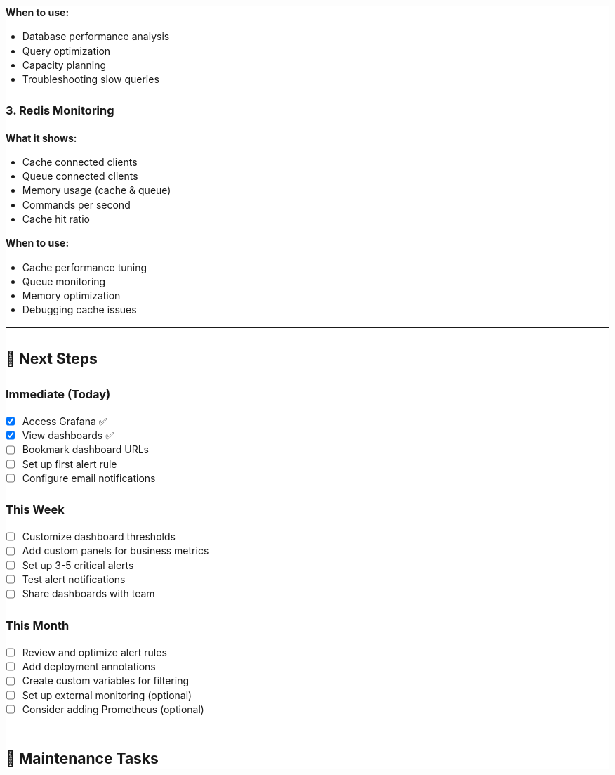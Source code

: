 **When to use:**
- Database performance analysis
- Query optimization
- Capacity planning
- Troubleshooting slow queries

### **3. Redis Monitoring**

**What it shows:**
- Cache connected clients
- Queue connected clients
- Memory usage (cache & queue)
- Commands per second
- Cache hit ratio

**When to use:**
- Cache performance tuning
- Queue monitoring
- Memory optimization
- Debugging cache issues

---

## 🎯 Next Steps

### **Immediate (Today)**

- [x] ~~Access Grafana~~ ✅
- [x] ~~View dashboards~~ ✅
- [ ] Bookmark dashboard URLs
- [ ] Set up first alert rule
- [ ] Configure email notifications

### **This Week**

- [ ] Customize dashboard thresholds
- [ ] Add custom panels for business metrics
- [ ] Set up 3-5 critical alerts
- [ ] Test alert notifications
- [ ] Share dashboards with team

### **This Month**

- [ ] Review and optimize alert rules
- [ ] Add deployment annotations
- [ ] Create custom variables for filtering
- [ ] Set up external monitoring (optional)
- [ ] Consider adding Prometheus (optional)

---

## 🔧 Maintenance Tasks
